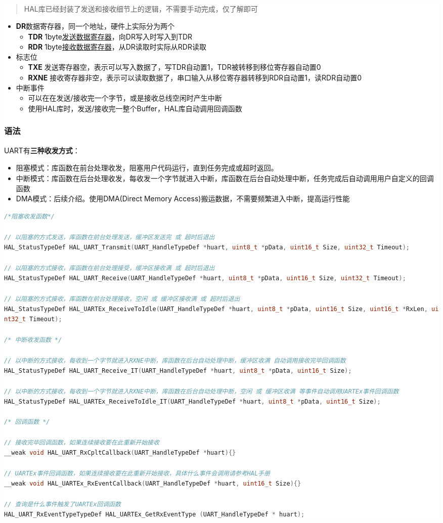 > HAL库已经封装了发送和接收细节上的逻辑，不需要手动完成，仅了解即可

- **DR**数据寄存器，同一个地址，硬件上实际分为两个
  - **TDR** 1byte<u>发送数据寄存器</u>，向DR写入时写入到TDR
  - **RDR** 1byte<u>接收数据寄存器</u>，从DR读取时实际从RDR读取
- 标志位
  - **TXE** 发送寄存器空，表示可以写入数据了，写TDR自动置1，TDR被转移到移位寄存器自动置0
  - **RXNE** 接收寄存器非空，表示可以读取数据了，串口输入从移位寄存器转移到RDR自动置1，读RDR自动置0
- 中断事件
  - 可以在在发送/接收完一个字节，或是接收总线空闲时产生中断
  - 使用HAL库时，发送/接收完一整个Buffer，HAL库自动调用回调函数


### 语法

UART有**三种收发方式**：

- 阻塞模式：库函数在前台处理收发，阻塞用户代码运行，直到任务完成或超时返回。
- 中断模式：库函数在后台处理收发，每收发一个字节就进入中断，库函数在后台自动处理中断，任务完成后自动调用用户自定义的回调函数
- DMA模式：后续介绍。使用DMA(Direct Memory Access)搬运数据，不需要频繁进入中断，提高运行性能

```c
/*阻塞收发函数*/

// 以阻塞的方式发送，库函数在前台处理发送，缓冲区发送完 或 超时后退出
HAL_StatusTypeDef HAL_UART_Transmit(UART_HandleTypeDef *huart, uint8_t *pData, uint16_t Size, uint32_t Timeout);

// 以阻塞的方式接收，库函数在前台处理接受，缓冲区接收满 或 超时后退出
HAL_StatusTypeDef HAL_UART_Receive(UART_HandleTypeDef *huart, uint8_t *pData, uint16_t Size, uint32_t Timeout);

// 以阻塞的方式接收，库函数在前台处理接收，空闲 或 缓冲区接收满 或 超时后退出
HAL_StatusTypeDef HAL_UARTEx_ReceiveToIdle(UART_HandleTypeDef *huart, uint8_t *pData, uint16_t Size, uint16_t *RxLen, uint32_t Timeout);

/* 中断收发函数 */

// 以中断的方式接收，每收到一个字节就进入RXNE中断，库函数在后台自动处理中断，缓冲区收满 自动调用接收完毕回调函数
HAL_StatusTypeDef HAL_UART_Receive_IT(UART_HandleTypeDef *huart, uint8_t *pData, uint16_t Size);

// 以中断的方式接收，每收到一个字节就进入RXNE中断，库函数在后台自动处理中断，空闲 或 缓冲区收满 等事件自动调用UARTEx事件回调函数
HAL_StatusTypeDef HAL_UARTEx_ReceiveToIdle_IT(UART_HandleTypeDef *huart, uint8_t *pData, uint16_t Size);

/* 回调函数 */

// 接收完毕回调函数，如果连续接收要在此重新开始接收
__weak void HAL_UART_RxCpltCallback(UART_HandleTypeDef *huart){}

// UARTEx事件回调函数，如果连续接收要在此重新开始接收，具体什么事件会调用请参考HAL手册
__weak void HAL_UARTEx_RxEventCallback(UART_HandleTypeDef *huart, uint16_t Size){}

// 查询是什么事件触发了UARTEx回调函数
HAL_UART_RxEventTypeTypeDef HAL_UARTEx_GetRxEventType (UART_HandleTypeDef * huart);
```
